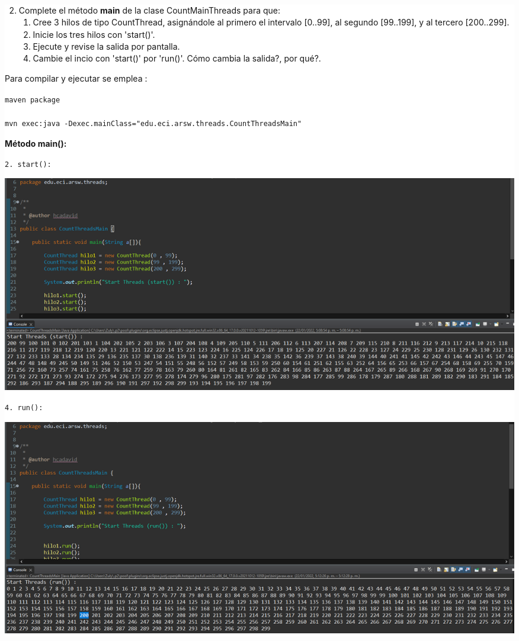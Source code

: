 	

	
	

2. Complete el método __main__ de la clase CountMainThreads para que:
	1. Cree 3 hilos de tipo CountThread, asignándole al primero el intervalo [0..99], al segundo [99..199], y al tercero [200..299].
	2. Inicie los tres hilos con 'start()'.
	3. Ejecute y revise la salida por pantalla. 
	4. Cambie el incio con 'start()' por 'run()'. Cómo cambia la salida?, por qué?.

Para compilar y ejecutar se emplea :
	
	maven package

	mvn exec:java -Dexec.mainClass="edu.eci.arsw.threads.CountThreadsMain"


**Método main():**

	2. start():


![](img/start.png)
	

	4. run():

![](img/run.png)
